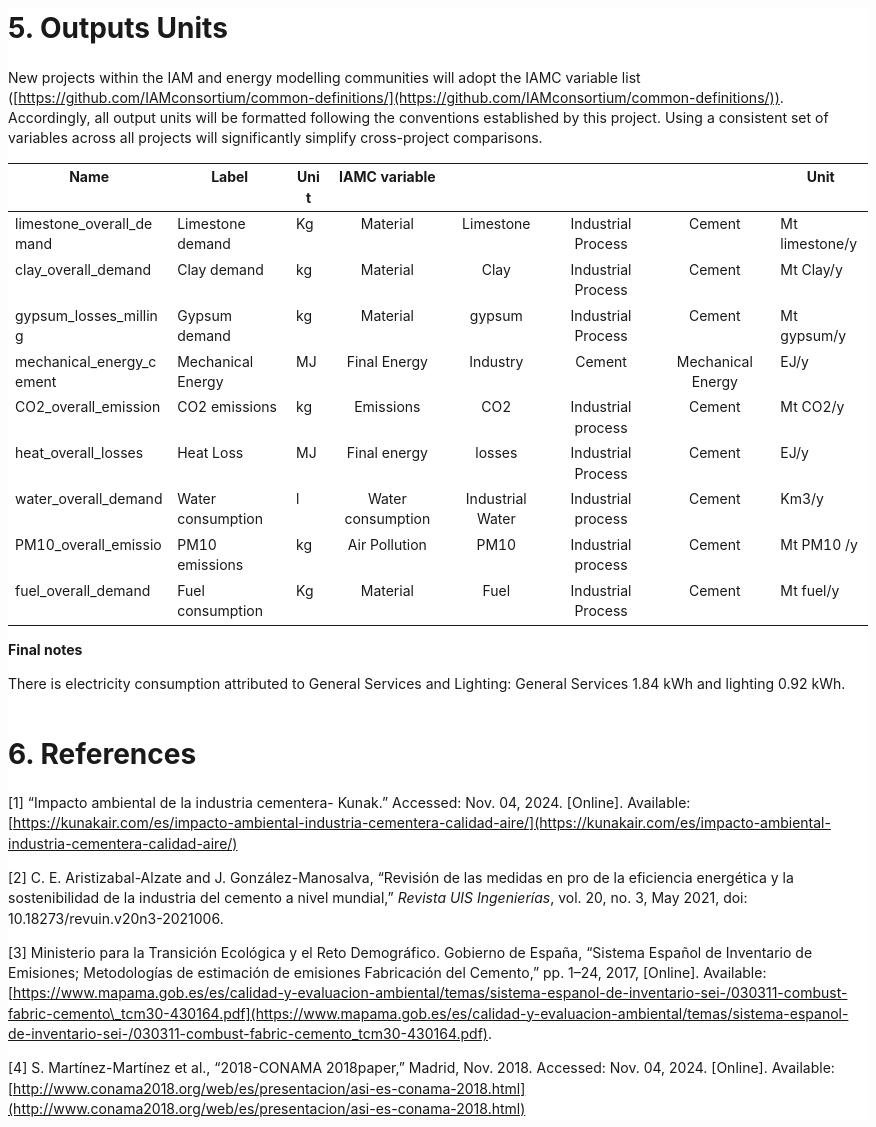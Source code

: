 # 5. Outputs Units

New projects within the IAM and energy modelling communities will adopt the IAMC variable list ([https://github.com/IAMconsortium/common-definitions/](https://github.com/IAMconsortium/common-definitions/)). Accordingly, all output units will be formatted following the conventions established by this project. Using a consistent set of variables across all projects will significantly simplify cross-project comparisons.

| Name | Label | Unit | IAMC variable |  |  |  | Unit  |
| ----- | ----- | ----- | :---: | :---: | :---: | :---: | ----- |
| limestone\_overall\_demand | Limestone demand | Kg | Material | Limestone | Industrial Process | Cement | Mt limestone/y |
| clay\_overall\_demand | Clay demand | kg | Material | Clay | Industrial Process | Cement | Mt Clay/y |
| gypsum\_losses\_milling | Gypsum demand | kg | Material | gypsum | Industrial Process | Cement | Mt gypsum/y |
| mechanical\_energy\_cement | Mechanical Energy | MJ | Final Energy | Industry | Cement | Mechanical Energy | EJ/y |
| CO2\_overall\_emission | CO2 emissions | kg | Emissions | CO2 | Industrial process | Cement | Mt CO2/y |
| heat\_overall\_losses | Heat Loss | MJ | Final energy | losses | Industrial Process | Cement | EJ/y |
| water\_overall\_demand | Water consumption | l | Water consumption | Industrial Water | Industrial process | Cement | Km3/y |
| PM10\_overall\_emissio | PM10 emissions | kg | Air Pollution | PM10 | Industrial process | Cement | Mt PM10 /y |
| fuel\_overall\_demand | Fuel consumption | Kg | Material | Fuel | Industrial Process | Cement | Mt fuel/y |

**Final notes**

There is electricity consumption attributed to General Services and Lighting: General Services 1.84 kWh and lighting 0.92 kWh.

# 6. References

\[1\] “Impacto ambiental de la industria cementera- Kunak.” Accessed: Nov. 04, 2024\. \[Online\]. Available: [https://kunakair.com/es/impacto-ambiental-industria-cementera-calidad-aire/](https://kunakair.com/es/impacto-ambiental-industria-cementera-calidad-aire/)

\[2\]  C. E. Aristizabal-Alzate and J. González-Manosalva, “Revisión de las medidas en pro de la eficiencia energética y la sostenibilidad de la industria del cemento a nivel mundial,” _Revista UIS Ingenierías_, vol. 20, no. 3, May 2021, doi: 10.18273/revuin.v20n3-2021006.

\[3\]  Ministerio para la Transición Ecológica y el Reto Demográfico. Gobierno de España, “Sistema Español de Inventario de Emisiones; Metodologías de estimación de emisiones Fabricación del Cemento,” pp. 1–24, 2017, \[Online\]. Available: [https://www.mapama.gob.es/es/calidad-y-evaluacion-ambiental/temas/sistema-espanol-de-inventario-sei-/030311-combust-fabric-cemento\_tcm30-430164.pdf](https://www.mapama.gob.es/es/calidad-y-evaluacion-ambiental/temas/sistema-espanol-de-inventario-sei-/030311-combust-fabric-cemento_tcm30-430164.pdf).

\[4\]  S. Martínez-Martínez et al., “2018-CONAMA 2018paper,” Madrid, Nov. 2018\. Accessed: Nov. 04, 2024\. \[Online\]. Available: [http://www.conama2018.org/web/es/presentacion/asi-es-conama-2018.html](http://www.conama2018.org/web/es/presentacion/asi-es-conama-2018.html)
